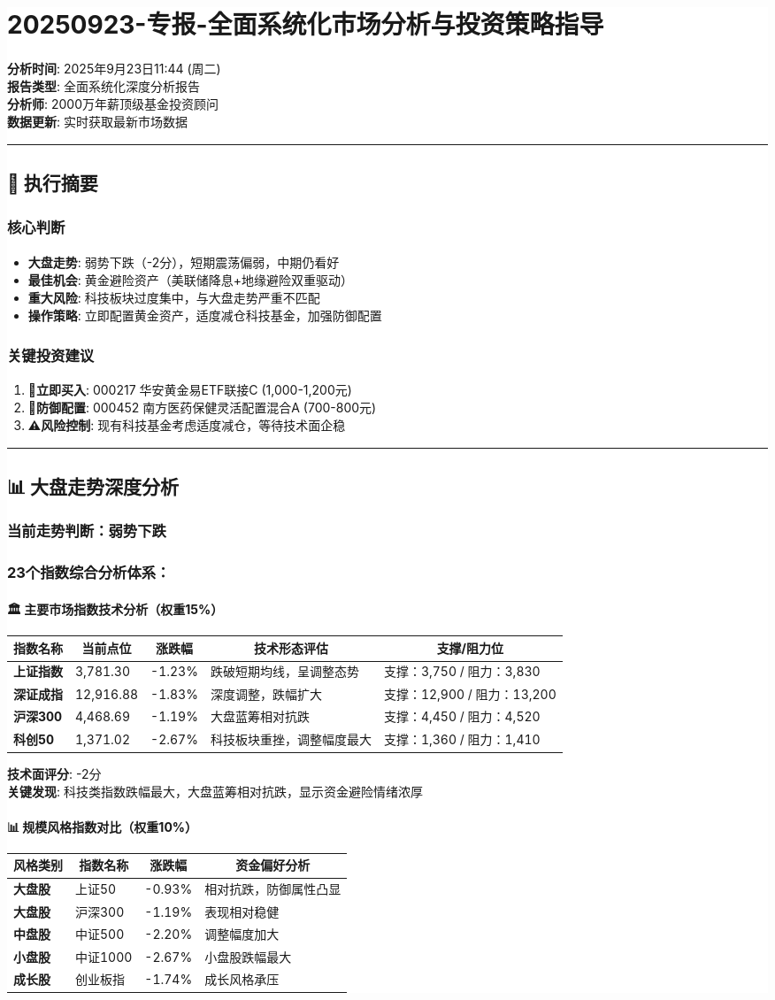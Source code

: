# 20250923-专报-全面系统化市场分析与投资策略指导

**分析时间**: 2025年9月23日11:44 (周二)  
**报告类型**: 全面系统化深度分析报告  
**分析师**: 2000万年薪顶级基金投资顾问  
**数据更新**: 实时获取最新市场数据

---

## 🎯 执行摘要

### 核心判断
- **大盘走势**: 弱势下跌（-2分），短期震荡偏弱，中期仍看好
- **最佳机会**: 黄金避险资产（美联储降息+地缘避险双重驱动）
- **重大风险**: 科技板块过度集中，与大盘走势严重不匹配
- **操作策略**: 立即配置黄金资产，适度减仓科技基金，加强防御配置

### 关键投资建议
1. **🥇立即买入**: 000217 华安黄金易ETF联接C (1,000-1,200元)
2. **🏥防御配置**: 000452 南方医药保健灵活配置混合A (700-800元)
3. **⚠️风险控制**: 现有科技基金考虑适度减仓，等待技术面企稳

---

## 📊 大盘走势深度分析

### 当前走势判断：**弱势下跌**

### 23个指数综合分析体系：

#### 🏛️ 主要市场指数技术分析（权重15%）
| 指数名称 | 当前点位 | 涨跌幅 | 技术形态评估 | 支撑/阻力位 |
|---------|---------|--------|-------------|------------|
| **上证指数** | 3,781.30 | -1.23% | 跌破短期均线，呈调整态势 | 支撑：3,750 / 阻力：3,830 |
| **深证成指** | 12,916.88 | -1.83% | 深度调整，跌幅扩大 | 支撑：12,900 / 阻力：13,200 |
| **沪深300** | 4,468.69 | -1.19% | 大盘蓝筹相对抗跌 | 支撑：4,450 / 阻力：4,520 |
| **科创50** | 1,371.02 | -2.67% | 科技板块重挫，调整幅度最大 | 支撑：1,360 / 阻力：1,410 |

**技术面评分**: -2分  
**关键发现**: 科技类指数跌幅最大，大盘蓝筹相对抗跌，显示资金避险情绪浓厚

#### 📊 规模风格指数对比（权重10%）
| 风格类别 | 指数名称 | 涨跌幅 | 资金偏好分析 |
|---------|---------|--------|-------------|
| **大盘股** | 上证50 | -0.93% | 相对抗跌，防御属性凸显 |
| **大盘股** | 沪深300 | -1.19% | 表现相对稳健 |
| **中盘股** | 中证500 | -2.20% | 调整幅度加大 |
| **小盘股** | 中证1000 | -2.67% | 小盘股跌幅最大 |
| **成长股** | 创业板指 | -1.74% | 成长风格承压 |
